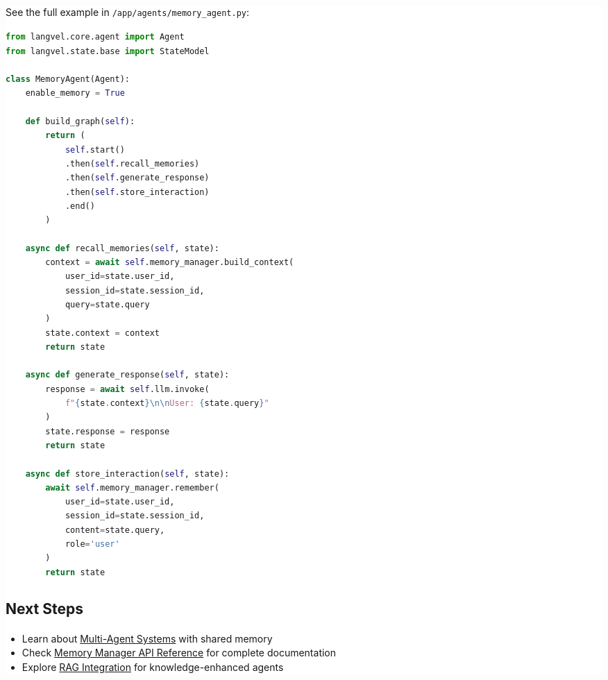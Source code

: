 See the full example in `/app/agents/memory_agent.py`:

```python
from langvel.core.agent import Agent
from langvel.state.base import StateModel

class MemoryAgent(Agent):
    enable_memory = True

    def build_graph(self):
        return (
            self.start()
            .then(self.recall_memories)
            .then(self.generate_response)
            .then(self.store_interaction)
            .end()
        )

    async def recall_memories(self, state):
        context = await self.memory_manager.build_context(
            user_id=state.user_id,
            session_id=state.session_id,
            query=state.query
        )
        state.context = context
        return state

    async def generate_response(self, state):
        response = await self.llm.invoke(
            f"{state.context}\n\nUser: {state.query}"
        )
        state.response = response
        return state

    async def store_interaction(self, state):
        await self.memory_manager.remember(
            user_id=state.user_id,
            session_id=state.session_id,
            content=state.query,
            role='user'
        )
        return state
```

## Next Steps

- Learn about [Multi-Agent Systems](/advanced/multi-agent) with shared memory
- Check [Memory Manager API Reference](/api-reference/memory-manager) for complete documentation
- Explore [RAG Integration](/advanced/rag-integration) for knowledge-enhanced agents

